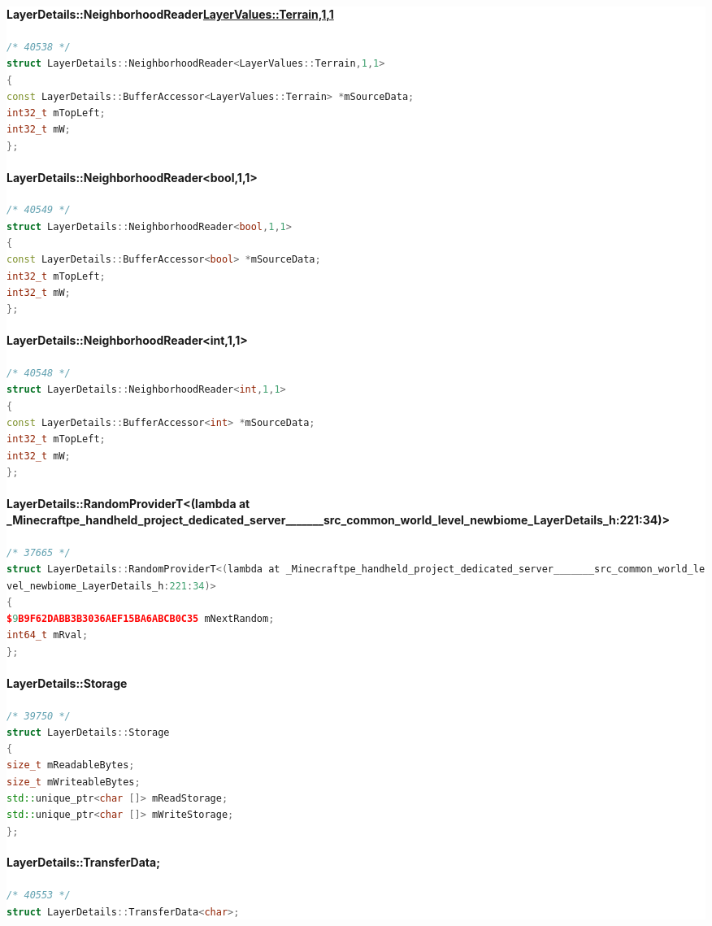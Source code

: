 #### LayerDetails::NeighborhoodReader<LayerValues::Terrain,1,1>
```cpp
/* 40538 */
struct LayerDetails::NeighborhoodReader<LayerValues::Terrain,1,1>
{
const LayerDetails::BufferAccessor<LayerValues::Terrain> *mSourceData;
int32_t mTopLeft;
int32_t mW;
};

```
#### LayerDetails::NeighborhoodReader<bool,1,1>
```cpp
/* 40549 */
struct LayerDetails::NeighborhoodReader<bool,1,1>
{
const LayerDetails::BufferAccessor<bool> *mSourceData;
int32_t mTopLeft;
int32_t mW;
};

```
#### LayerDetails::NeighborhoodReader<int,1,1>
```cpp
/* 40548 */
struct LayerDetails::NeighborhoodReader<int,1,1>
{
const LayerDetails::BufferAccessor<int> *mSourceData;
int32_t mTopLeft;
int32_t mW;
};

```
#### LayerDetails::RandomProviderT<(lambda at _Minecraftpe_handheld_project_dedicated_server_______src_common_world_level_newbiome_LayerDetails_h:221:34)>
```cpp
/* 37665 */
struct LayerDetails::RandomProviderT<(lambda at _Minecraftpe_handheld_project_dedicated_server_______src_common_world_level_newbiome_LayerDetails_h:221:34)>
{
$9B9F62DABB3B3036AEF15BA6ABCB0C35 mNextRandom;
int64_t mRval;
};

```
#### LayerDetails::Storage
```cpp
/* 39750 */
struct LayerDetails::Storage
{
size_t mReadableBytes;
size_t mWriteableBytes;
std::unique_ptr<char []> mReadStorage;
std::unique_ptr<char []> mWriteStorage;
};

```
#### LayerDetails::TransferData<char>;
```cpp
/* 40553 */
struct LayerDetails::TransferData<char>;
```